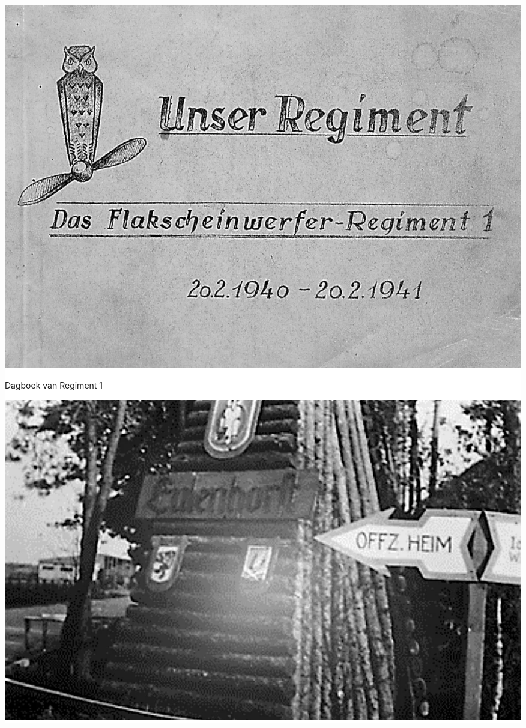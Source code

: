 ![](images/wehrmachtshuisje/dagb.jpg)

Dagboek van Regiment 1

![](images/wehrmachtshuisje/eulenhorst.jpg)
